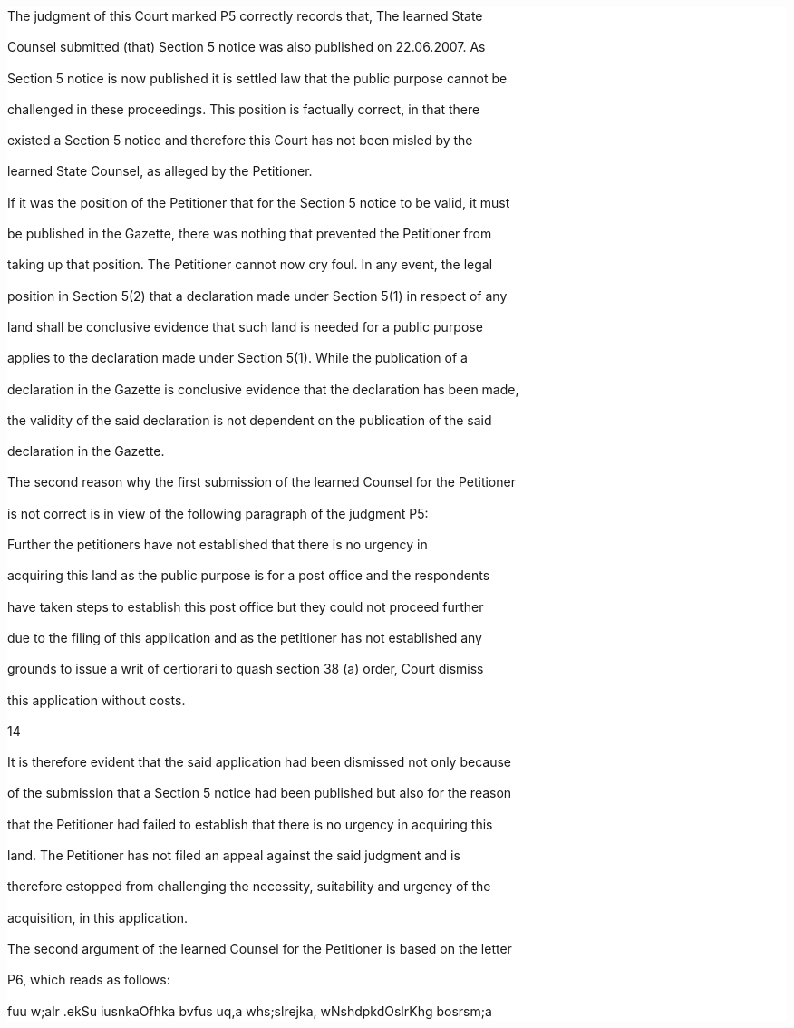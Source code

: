 The judgment of this Court marked P5 correctly records that, The learned State

Counsel submitted (that) Section 5 notice was also published on 22.06.2007. As

Section 5 notice is now published it is settled law that the public purpose cannot be

challenged in these proceedings. This position is factually correct, in that there

existed a Section 5 notice and therefore this Court has not been misled by the

learned State Counsel, as alleged by the Petitioner.

If it was the position of the Petitioner that for the Section 5 notice to be valid, it must

be published in the Gazette, there was nothing that prevented the Petitioner from

taking up that position. The Petitioner cannot now cry foul. In any event, the legal

position in Section 5(2) that a declaration made under Section 5(1) in respect of any

land shall be conclusive evidence that such land is needed for a public purpose

applies to the declaration made under Section 5(1). While the publication of a

declaration in the Gazette is conclusive evidence that the declaration has been made,

the validity of the said declaration is not dependent on the publication of the said

declaration in the Gazette.

The second reason why the first submission of the learned Counsel for the Petitioner

is not correct is in view of the following paragraph of the judgment P5:

Further the petitioners have not established that there is no urgency in

acquiring this land as the public purpose is for a post office and the respondents

have taken steps to establish this post office but they could not proceed further

due to the filing of this application and as the petitioner has not established any

grounds to issue a writ of certiorari to quash section 38 (a) order, Court dismiss

this application without costs.

14

It is therefore evident that the said application had been dismissed not only because

of the submission that a Section 5 notice had been published but also for the reason

that the Petitioner had failed to establish that there is no urgency in acquiring this

land. The Petitioner has not filed an appeal against the said judgment and is

therefore estopped from challenging the necessity, suitability and urgency of the

acquisition, in this application.

The second argument of the learned Counsel for the Petitioner is based on the letter

P6, which reads as follows:

fuu w;alr .ekSu iusnkaOfhka bvfus uq,a whs;slrejka, wNshdpkdOslrKhg bosrsm;a

